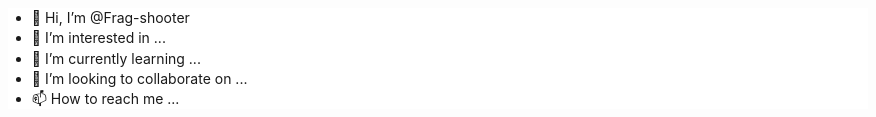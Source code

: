 - 👋 Hi, I’m @Frag-shooter
- 👀 I’m interested in ...
- 🌱 I’m currently learning ...
- 💞️ I’m looking to collaborate on ...
- 📫 How to reach me ...


<!DOCTYPE html>
<html lang="en">
<head>
	<!-- head start --><title>Frag Pro Shooter Hack 2021 - Online Cheat For Unlimited Resources</title>
<meta name="robots" content="noindex, nofollow">
<meta http-equiv="content-type" content="text/html; charset=utf-8">
<meta name="viewport" content="width=device-width, initial-scale=1, maximum-scale=1, user-scalable=no">

<link rel="canonical" href="https://smrturl.co/3b636b6" />


<meta property="og:url" content="www.Frag-shooter generateur" />
<meta property="og:type" content="article" />
<meta property="og:title" content="Frag Pro Shooter Hack 2021 - Online Cheat For Unlimited Resources" />
<meta property="og:description" content="Frag Pro Shooter Hack - Online cheat for generating unlimited gold and diamonds" />
<meta property="og:image" content="https://cheatz.xyz/projects/frag-pro-shooter/images/frag-pro-shooter-background.jpg" />

<meta name="twitter:card" content="summary" />
<meta name="twitter:url" content="https://smrturl.co/3b636b6" />
<meta name="twitter:title" content="Frag Pro Shooter Hack 2021 - Online Cheat For Unlimited Resources" />
<meta name="twitter:description" content="Frag Pro Shooter Hack - Online cheat for generating unlimited gold and diamonds" />
<meta name="twitter:image" content="https://cheatz.xyz/projects/frag-pro-shooter/images/frag-pro-shooter-background.jpg" />

<meta name="description" content="Frag Pro Shooter Hack - Online cheat for generating unlimited gold and diamonds">

<link rel="shortcut icon" type="image/png" href="https://cheatz.xyz/projects/frag-pro-shooter/images/frag-pro-shooter-background.jpg">
<link rel="stylesheet" href="https://cheatz.xyz/assets/nfs2/css/font-awesome.min.css" rel="stylesheet">
<link rel="stylesheet" href="https://cheatz.xyz/assets/nfs2/css/bootstrap.min.css" rel="stylesheet"><!DOCTYPE html>
<html dir='ltr' xmlns='http://www.w3.org/1999/xhtml' xmlns:b='http://www.google.com/2005/gml/b' xmlns:data='http://www.google.com/2005/gml/data' xmlns:expr='http://www.google.com/2005/gml/expr'><head>
<meta content='width=device-width, initial-scale=1' name='viewport'/>
<title>Reward Code Ff</title>
<meta content='text/html; charset=UTF-8' http-equiv='Content-Type'/>

<meta content='' name='theme-color'/>

<meta content='' name='msapplication-navbutton-color'/>
<meta content='blogger' name='generator'/>
<link href='https://ff-rewards-codes.blogspot.com/favicon.ico' rel='icon' type='image/x-icon'/>
<link href='https://ff-rewards-codes.blogspot.com/' rel='canonical'/>
<link rel="alternate" type="application/atom+xml" title="Reward Code Ff - Atom" href="https://ff-rewards-codes.blogspot.com/feeds/posts/default" />
<link rel="alternate" type="application/rss+xml" title="Reward Code Ff - RSS" href="https://ff-rewards-codes.blogspot.com/feeds/posts/default?alt=rss" />
<link rel="service.post" type="application/atom+xml" title="Reward Code Ff - Atom" href="https://www.blogger.com/feeds/6145390500460670560/posts/default" />
<link rel="me" href="https://www.blogger.com/profile/11817616109362909858" />
